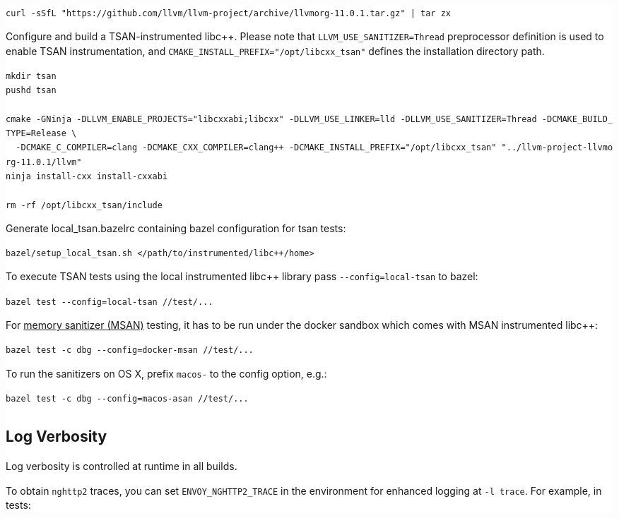 ```
curl -sSfL "https://github.com/llvm/llvm-project/archive/llvmorg-11.0.1.tar.gz" | tar zx

```

Configure and build a TSAN-instrumented libc++. Please note that
`LLVM_USE_SANITIZER=Thread` preprocessor definition is used to enable TSAN
instrumentation, and `CMAKE_INSTALL_PREFIX="/opt/libcxx_tsan"` defines the
installation directory path.

```
mkdir tsan
pushd tsan

cmake -GNinja -DLLVM_ENABLE_PROJECTS="libcxxabi;libcxx" -DLLVM_USE_LINKER=lld -DLLVM_USE_SANITIZER=Thread -DCMAKE_BUILD_TYPE=Release \
  -DCMAKE_C_COMPILER=clang -DCMAKE_CXX_COMPILER=clang++ -DCMAKE_INSTALL_PREFIX="/opt/libcxx_tsan" "../llvm-project-llvmorg-11.0.1/llvm"
ninja install-cxx install-cxxabi

rm -rf /opt/libcxx_tsan/include
```

Generate local_tsan.bazelrc containing bazel configuration for tsan tests:

```
bazel/setup_local_tsan.sh </path/to/instrumented/libc++/home>

```

To execute TSAN tests using the local instrumented libc++ library pass
`--config=local-tsan` to bazel:

```
bazel test --config=local-tsan //test/...
```

For
[memory sanitizer (MSAN)](https://github.com/google/sanitizers/wiki/MemorySanitizer)
testing, it has to be run under the docker sandbox which comes with MSAN
instrumented libc++:

```
bazel test -c dbg --config=docker-msan //test/...
```

To run the sanitizers on OS X, prefix `macos-` to the config option, e.g.:

```
bazel test -c dbg --config=macos-asan //test/...
```

## Log Verbosity

Log verbosity is controlled at runtime in all builds.

To obtain `nghttp2` traces, you can set `ENVOY_NGHTTP2_TRACE` in the environment
for enhanced logging at `-l trace`. For example, in tests:
